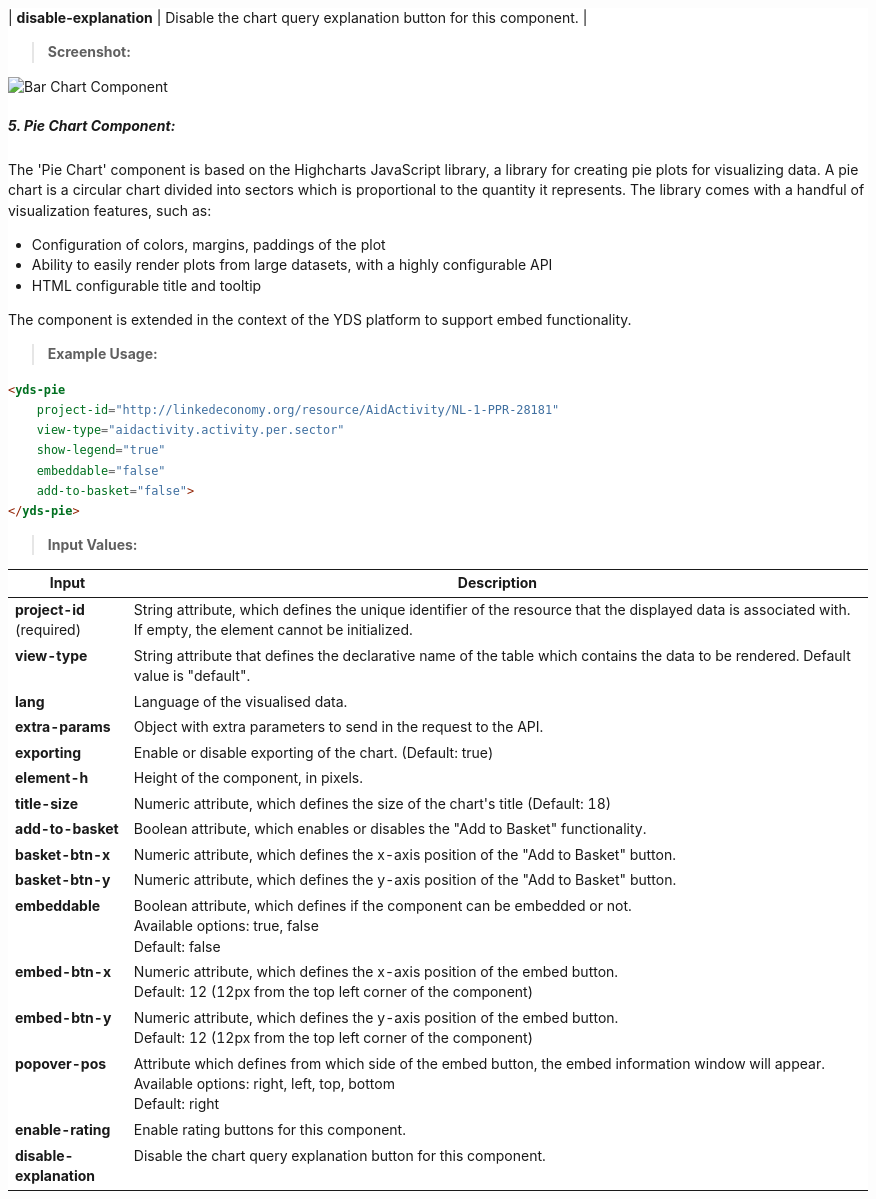 | **disable-explanation** | Disable the chart query explanation button for this component. |

> **Screenshot:**

![Bar Chart Component](/user/images/bar.jpg)

##### 5. Pie Chart Component:

The 'Pie Chart' component is based on the Highcharts JavaScript library, a library for creating pie plots for visualizing data.
A pie chart is a circular chart divided into sectors which is proportional to the quantity it represents. The library comes with a handful of visualization features, such as:

+ Configuration of colors, margins, paddings of the plot
+ Ability to easily render plots from large datasets, with a highly configurable API
+ HTML configurable title and tooltip

The component is extended in the context of the YDS platform to support embed functionality.

> **Example Usage:**

```html
<yds-pie
    project-id="http://linkedeconomy.org/resource/AidActivity/NL-1-PPR-28181"
    view-type="aidactivity.activity.per.sector"
    show-legend="true"
    embeddable="false"
    add-to-basket="false">
</yds-pie>
```

> **Input Values:**

| Input  | Description |
| ------ | ----------- |
| **project-id** (required) | String attribute, which defines the unique identifier of the resource that the displayed data is associated with. If empty, the element cannot be initialized. |
| **view-type** | String attribute that defines the declarative name of the table which contains the data to be rendered. Default value is "default". |
| **lang** | Language of the visualised data. |
| **extra-params** | Object with extra parameters to send in the request to the API. |
| **exporting** | Enable or disable exporting of the chart. (Default: true) |
| **element-h** | Height of the component, in pixels. |
| **title-size** | Numeric attribute, which defines the size of the chart's title (Default: 18) |
| **add-to-basket** | Boolean attribute, which enables or disables the "Add to Basket" functionality. |
| **basket-btn-x** | Numeric attribute, which defines the x-axis position of the "Add to Basket" button. |
| **basket-btn-y** | Numeric attribute, which defines the y-axis position of the "Add to Basket" button. |
| **embeddable** | Boolean attribute, which defines if the component can be embedded or not.<br>Available options: true, false<br>Default: false |
| **embed-btn-x** | Numeric attribute, which defines the x-axis position of the embed button.<br>Default: 12 (12px from the top left corner of the component) |
| **embed-btn-y** | Numeric attribute, which defines the y-axis position of the embed button.<br>Default: 12 (12px from the top left corner of the component) |
| **popover-pos** | Attribute which defines from which side of the embed button, the embed information window will appear.<br>Available options: right, left, top, bottom<br>Default: right |
| **enable-rating** | Enable rating buttons for this component. |
| **disable-explanation** | Disable the chart query explanation button for this component. |
